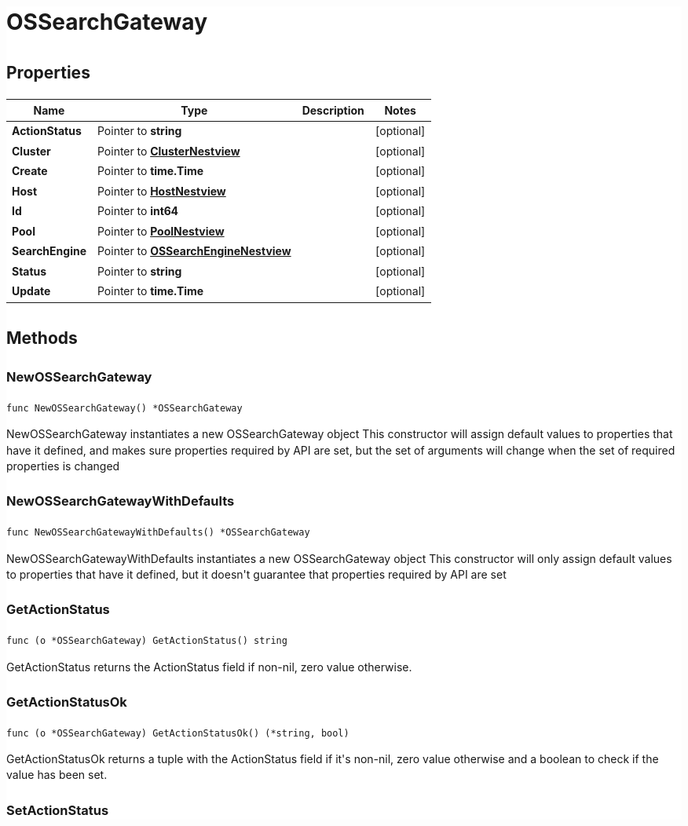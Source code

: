 # OSSearchGateway

## Properties

Name | Type | Description | Notes
------------ | ------------- | ------------- | -------------
**ActionStatus** | Pointer to **string** |  | [optional] 
**Cluster** | Pointer to [**ClusterNestview**](ClusterNestview.md) |  | [optional] 
**Create** | Pointer to **time.Time** |  | [optional] 
**Host** | Pointer to [**HostNestview**](HostNestview.md) |  | [optional] 
**Id** | Pointer to **int64** |  | [optional] 
**Pool** | Pointer to [**PoolNestview**](PoolNestview.md) |  | [optional] 
**SearchEngine** | Pointer to [**OSSearchEngineNestview**](OSSearchEngineNestview.md) |  | [optional] 
**Status** | Pointer to **string** |  | [optional] 
**Update** | Pointer to **time.Time** |  | [optional] 

## Methods

### NewOSSearchGateway

`func NewOSSearchGateway() *OSSearchGateway`

NewOSSearchGateway instantiates a new OSSearchGateway object
This constructor will assign default values to properties that have it defined,
and makes sure properties required by API are set, but the set of arguments
will change when the set of required properties is changed

### NewOSSearchGatewayWithDefaults

`func NewOSSearchGatewayWithDefaults() *OSSearchGateway`

NewOSSearchGatewayWithDefaults instantiates a new OSSearchGateway object
This constructor will only assign default values to properties that have it defined,
but it doesn't guarantee that properties required by API are set

### GetActionStatus

`func (o *OSSearchGateway) GetActionStatus() string`

GetActionStatus returns the ActionStatus field if non-nil, zero value otherwise.

### GetActionStatusOk

`func (o *OSSearchGateway) GetActionStatusOk() (*string, bool)`

GetActionStatusOk returns a tuple with the ActionStatus field if it's non-nil, zero value otherwise
and a boolean to check if the value has been set.

### SetActionStatus
